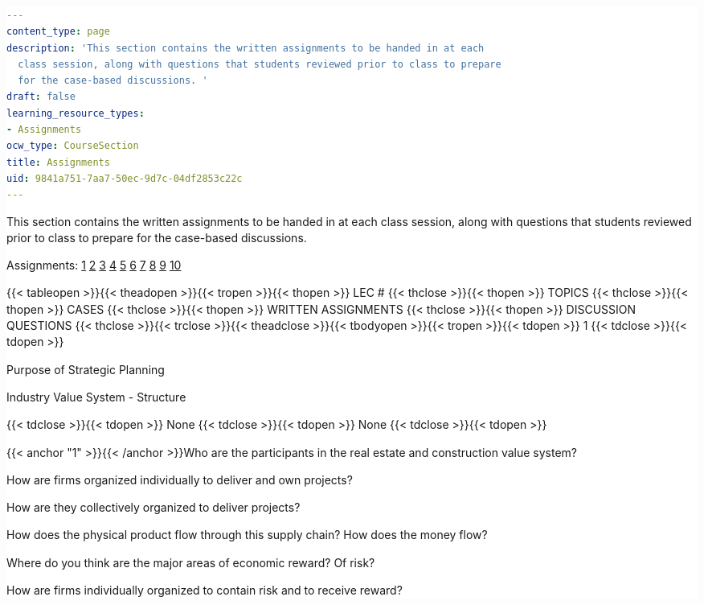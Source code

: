 ```yaml
---
content_type: page
description: 'This section contains the written assignments to be handed in at each
  class session, along with questions that students reviewed prior to class to prepare
  for the case-based discussions. '
draft: false
learning_resource_types:
- Assignments
ocw_type: CourseSection
title: Assignments
uid: 9841a751-7aa7-50ec-9d7c-04df2853c22c
---
```

This section contains the written assignments to be handed in at each class session, along with questions that students reviewed prior to class to prepare for the case-based discussions.

Assignments: [1](#1) [2](#2) [3](#3) [4](#4) [5](#5) [6](#6) [7](#7) [8](#8) [9](#9) [10](#10)

{{< tableopen >}}{{< theadopen >}}{{< tropen >}}{{< thopen >}}
LEC #
{{< thclose >}}{{< thopen >}}
TOPICS
{{< thclose >}}{{< thopen >}}
CASES
{{< thclose >}}{{< thopen >}}
WRITTEN ASSIGNMENTS
{{< thclose >}}{{< thopen >}}
DISCUSSION QUESTIONS
{{< thclose >}}{{< trclose >}}{{< theadclose >}}{{< tbodyopen >}}{{< tropen >}}{{< tdopen >}}
1
{{< tdclose >}}{{< tdopen >}}

Purpose of Strategic Planning

Industry Value System - Structure

{{< tdclose >}}{{< tdopen >}}
None
{{< tdclose >}}{{< tdopen >}}
None
{{< tdclose >}}{{< tdopen >}}

{{< anchor "1" >}}{{< /anchor >}}Who are the participants in the real estate and construction value system?

How are firms organized individually to deliver and own projects?

How are they collectively organized to deliver projects?

How does the physical product flow through this supply chain? How does the money flow?

Where do you think are the major areas of economic reward? Of risk?

How are firms individually organized to contain risk and to receive reward?
